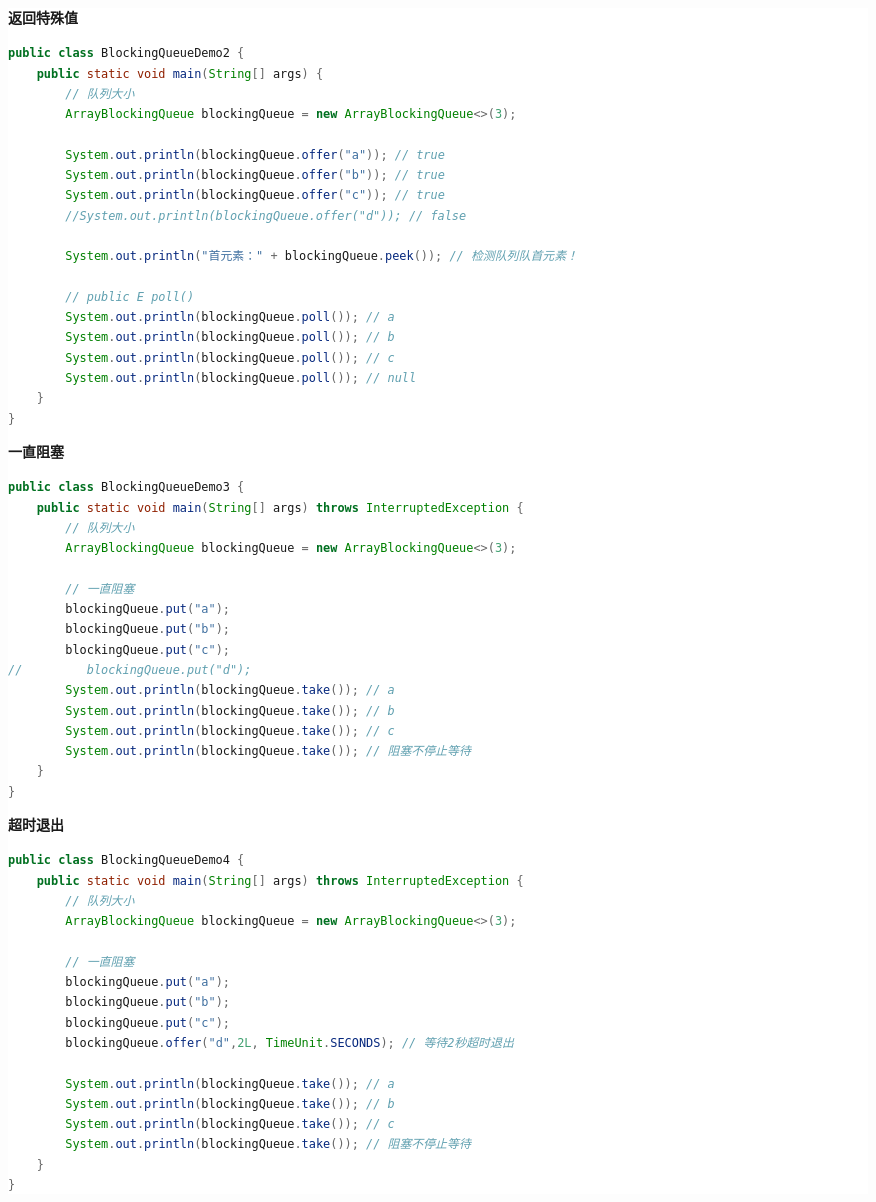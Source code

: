 **返回特殊值**

```java
public class BlockingQueueDemo2 {
    public static void main(String[] args) {
        // 队列大小
        ArrayBlockingQueue blockingQueue = new ArrayBlockingQueue<>(3);

        System.out.println(blockingQueue.offer("a")); // true
        System.out.println(blockingQueue.offer("b")); // true
        System.out.println(blockingQueue.offer("c")); // true
        //System.out.println(blockingQueue.offer("d")); // false

        System.out.println("首元素：" + blockingQueue.peek()); // 检测队列队首元素！

        // public E poll()
        System.out.println(blockingQueue.poll()); // a
        System.out.println(blockingQueue.poll()); // b
        System.out.println(blockingQueue.poll()); // c
        System.out.println(blockingQueue.poll()); // null
    }
}
```

**一直阻塞**

```java
public class BlockingQueueDemo3 {
    public static void main(String[] args) throws InterruptedException {
        // 队列大小
        ArrayBlockingQueue blockingQueue = new ArrayBlockingQueue<>(3);

        // 一直阻塞
        blockingQueue.put("a");
        blockingQueue.put("b");
        blockingQueue.put("c");
//         blockingQueue.put("d");
        System.out.println(blockingQueue.take()); // a
        System.out.println(blockingQueue.take()); // b
        System.out.println(blockingQueue.take()); // c
        System.out.println(blockingQueue.take()); // 阻塞不停止等待
    }
}
```

**超时退出**

```java
public class BlockingQueueDemo4 {
    public static void main(String[] args) throws InterruptedException {
        // 队列大小
        ArrayBlockingQueue blockingQueue = new ArrayBlockingQueue<>(3);

        // 一直阻塞
        blockingQueue.put("a");
        blockingQueue.put("b");
        blockingQueue.put("c");
        blockingQueue.offer("d",2L, TimeUnit.SECONDS); // 等待2秒超时退出

        System.out.println(blockingQueue.take()); // a
        System.out.println(blockingQueue.take()); // b
        System.out.println(blockingQueue.take()); // c
        System.out.println(blockingQueue.take()); // 阻塞不停止等待
    }
}
```

